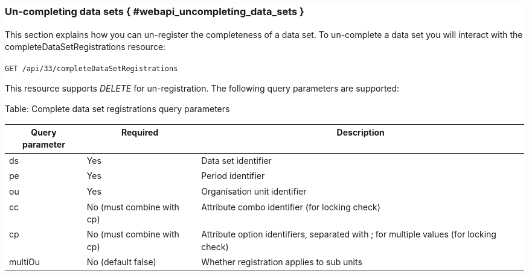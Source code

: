 ### Un-completing data sets { #webapi_uncompleting_data_sets } 

This section explains how you can un-register the completeness of a data set. To un-complete a data set you will interact with the completeDataSetRegistrations resource:

    GET /api/33/completeDataSetRegistrations

This resource supports *DELETE* for un-registration. The following query
parameters are supported:



Table: Complete data set registrations query parameters

| Query parameter | Required | Description |
|---|---|---|
| ds | Yes | Data set identifier |
| pe | Yes | Period identifier |
| ou | Yes | Organisation unit identifier |
| cc | No (must combine with cp) | Attribute combo identifier (for locking check) |
| cp | No (must combine with cp) | Attribute option identifiers, separated with ; for multiple values (for locking check) |
| multiOu | No (default false) | Whether registration applies to sub units |
